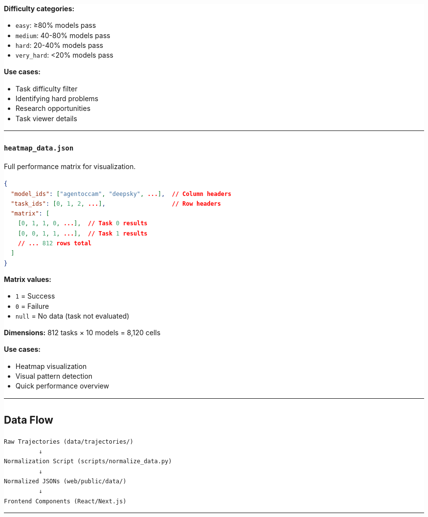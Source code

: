 **Difficulty categories:**
- `easy`: ≥80% models pass
- `medium`: 40-80% models pass
- `hard`: 20-40% models pass
- `very_hard`: <20% models pass

**Use cases:**
- Task difficulty filter
- Identifying hard problems
- Research opportunities
- Task viewer details

---

### `heatmap_data.json`

Full performance matrix for visualization.

```json
{
  "model_ids": ["agentoccam", "deepsky", ...],  // Column headers
  "task_ids": [0, 1, 2, ...],                   // Row headers
  "matrix": [
    [0, 1, 1, 0, ...],  // Task 0 results
    [0, 0, 1, 1, ...],  // Task 1 results
    // ... 812 rows total
  ]
}
```

**Matrix values:**
- `1` = Success
- `0` = Failure
- `null` = No data (task not evaluated)

**Dimensions:** 812 tasks × 10 models = 8,120 cells

**Use cases:**
- Heatmap visualization
- Visual pattern detection
- Quick performance overview

---

## Data Flow

```
Raw Trajectories (data/trajectories/)
          ↓
Normalization Script (scripts/normalize_data.py)
          ↓
Normalized JSONs (web/public/data/)
          ↓
Frontend Components (React/Next.js)
```

---
